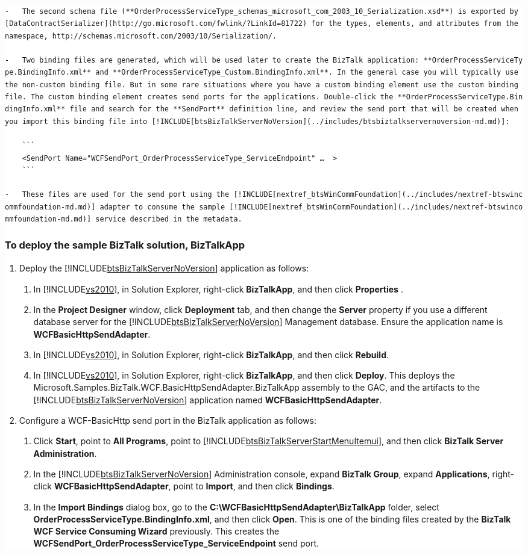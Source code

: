     -   The second schema file (**OrderProcessServiceType_schemas_microsoft_com_2003_10_Serialization.xsd**) is exported by [DataContractSerializer](http://go.microsoft.com/fwlink/?LinkId=81722) for the types, elements, and attributes from the namespace, http://schemas.microsoft.com/2003/10/Serialization/.  
  
    -   Two binding files are generated, which will be used later to create the BizTalk application: **OrderProcessServiceType.BindingInfo.xml** and **OrderProcessServiceType_Custom.BindingInfo.xml**. In the general case you will typically use the non-custom binding file. But in some rare situations where you have a custom binding element use the custom binding file. The custom binding element creates send ports for the applications. Double-click the **OrderProcessServiceType.BindingInfo.xml** file and search for the **SendPort** definition line, and review the send port that will be created when you import this binding file into [!INCLUDE[btsBizTalkServerNoVersion](../includes/btsbiztalkservernoversion-md.md)]:  
  
        ```  
        <SendPort Name="WCFSendPort_OrderProcessServiceType_ServiceEndpoint" …  >  
        ```  
  
    -   These files are used for the send port using the [!INCLUDE[nextref_btsWinCommFoundation](../includes/nextref-btswincommfoundation-md.md)] adapter to consume the sample [!INCLUDE[nextref_btsWinCommFoundation](../includes/nextref-btswincommfoundation-md.md)] service described in the metadata.  
  
### To deploy the sample BizTalk solution, BizTalkApp  
  
1.  Deploy the [!INCLUDE[btsBizTalkServerNoVersion](../includes/btsbiztalkservernoversion-md.md)] application as follows:  
  
    1.  In [!INCLUDE[vs2010](../includes/vs2010-md.md)], in Solution Explorer, right-click **BizTalkApp**, and then click **Properties** .  
  
    2.  In the **Project Designer** window, click **Deployment** tab, and then change the **Server** property if you use a different database server for the [!INCLUDE[btsBizTalkServerNoVersion](../includes/btsbiztalkservernoversion-md.md)] Management database. Ensure the application name is **WCFBasicHttpSendAdapter**.  
  
    3.  In [!INCLUDE[vs2010](../includes/vs2010-md.md)], in Solution Explorer, right-click **BizTalkApp**, and then click **Rebuild**.  
  
    4.  In [!INCLUDE[vs2010](../includes/vs2010-md.md)], in Solution Explorer, right-click **BizTalkApp**, and then click **Deploy**.  This deploys the Microsoft.Samples.BizTalk.WCF.BasicHttpSendAdapter.BizTalkApp assembly to the GAC, and the artifacts to the [!INCLUDE[btsBizTalkServerNoVersion](../includes/btsbiztalkservernoversion-md.md)] application named **WCFBasicHttpSendAdapter**.  
  
2.  Configure a WCF-BasicHttp send port in the BizTalk application as follows:  
  
    1.  Click **Start**, point to **All Programs**, point to [!INCLUDE[btsBizTalkServerStartMenuItemui](../includes/btsbiztalkserverstartmenuitemui-md.md)], and then click **BizTalk Server Administration**.  
  
    2.  In the [!INCLUDE[btsBizTalkServerNoVersion](../includes/btsbiztalkservernoversion-md.md)] Administration console, expand **BizTalk Group**, expand **Applications**, right-click **WCFBasicHttpSendAdapter**, point to **Import**, and then click **Bindings**.  
  
    3.  In the **Import Bindings** dialog box, go to the **C:\WCFBasicHttpSendAdapter\BizTalkApp** folder, select **OrderProcessServiceType.BindingInfo.xml**, and then click **Open**. This is one of the binding files created by the **BizTalk WCF Service Consuming Wizard** previously. This creates the **WCFSendPort_OrderProcessServiceType_ServiceEndpoint** send port.  
  